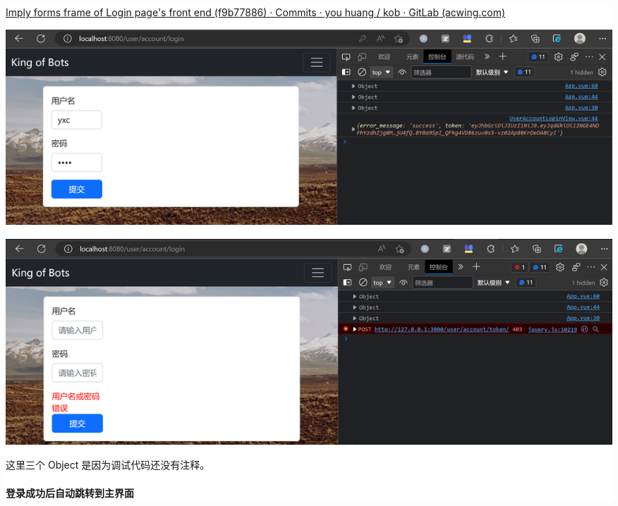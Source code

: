 [Imply forms frame of Login page's front end (f9b77886) · Commits · you huang / kob · GitLab (acwing.com)](https://git.acwing.com/youhuang/kob/-/commit/f9b778865de2c80c04994cbadf530040368a028f)





![image-20230325131141305](img/image-20230325131141305.png)





![image-20230325131522940](img/image-20230325131522940.png)

这里三个 Object 是因为调试代码还没有注释。



#### 登录成功后自动跳转到主界面
